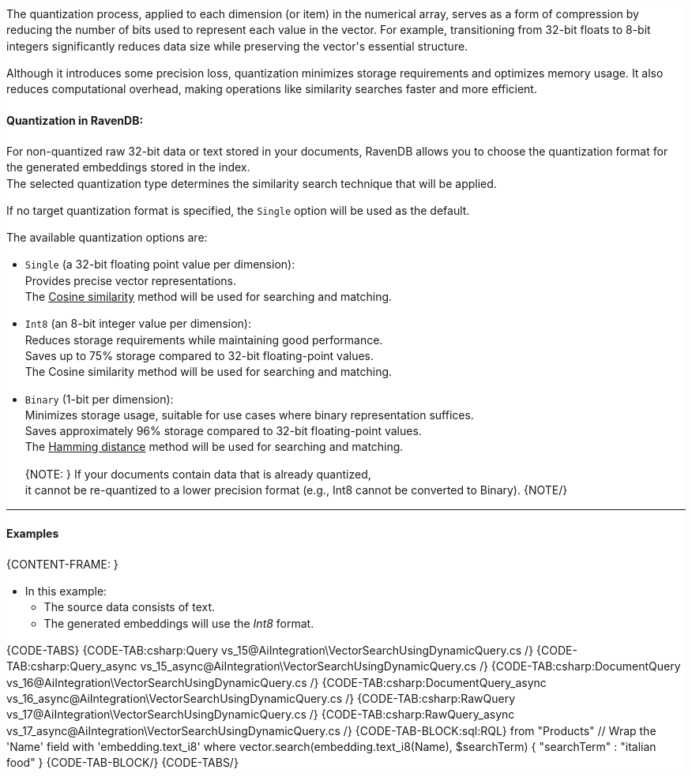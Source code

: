 The quantization process, applied to each dimension (or item) in the numerical array, 
serves as a form of compression by reducing the number of bits used to represent each value in the vector.
For example, transitioning from 32-bit floats to 8-bit integers significantly reduces data size while preserving the vector's essential structure.  

Although it introduces some precision loss, quantization minimizes storage requirements and optimizes memory usage.
It also reduces computational overhead, making operations like similarity searches faster and more efficient.

#### Quantization in RavenDB:

For non-quantized raw 32-bit data or text stored in your documents,
RavenDB allows you to choose the quantization format for the generated embeddings stored in the index.  
The selected quantization type determines the similarity search technique that will be applied.

If no target quantization format is specified, the `Single` option will be used as the default.

The available quantization options are:  

   * `Single` (a 32-bit floating point value per dimension):  
     Provides precise vector representations.  
     The [Cosine similarity](https://en.wikipedia.org/wiki/Cosine_similarity) method will be used for searching and matching.  

   * `Int8` (an 8-bit integer value per dimension):  
     Reduces storage requirements while maintaining good performance.  
     Saves up to 75% storage compared to 32-bit floating-point values.  
     The Cosine similarity method will be used for searching and matching.  

   * `Binary` (1-bit per dimension):  
     Minimizes storage usage, suitable for use cases where binary representation suffices.  
     Saves approximately 96% storage compared to 32-bit floating-point values.  
     The [Hamming distance](https://en.wikipedia.org/wiki/Hamming_distance) method will be used for searching and matching.  
      
     {NOTE: }
     If your documents contain data that is already quantized,  
     it cannot be re-quantized to a lower precision format (e.g., Int8 cannot be converted to Binary).
     {NOTE/}

---

#### Examples

{CONTENT-FRAME: }

* In this example: 
  * The source data consists of text.
  * The generated embeddings will use the _Int8_ format.

{CODE-TABS}
{CODE-TAB:csharp:Query vs_15@AiIntegration\VectorSearchUsingDynamicQuery.cs /}
{CODE-TAB:csharp:Query_async vs_15_async@AiIntegration\VectorSearchUsingDynamicQuery.cs /}
{CODE-TAB:csharp:DocumentQuery vs_16@AiIntegration\VectorSearchUsingDynamicQuery.cs /}
{CODE-TAB:csharp:DocumentQuery_async vs_16_async@AiIntegration\VectorSearchUsingDynamicQuery.cs /}
{CODE-TAB:csharp:RawQuery vs_17@AiIntegration\VectorSearchUsingDynamicQuery.cs /}
{CODE-TAB:csharp:RawQuery_async vs_17_async@AiIntegration\VectorSearchUsingDynamicQuery.cs /}
{CODE-TAB-BLOCK:sql:RQL}
from "Products"
// Wrap the 'Name' field with 'embedding.text_i8'
where vector.search(embedding.text_i8(Name), $searchTerm)
{ "searchTerm" : "italian food" }
{CODE-TAB-BLOCK/}
{CODE-TABS/}
